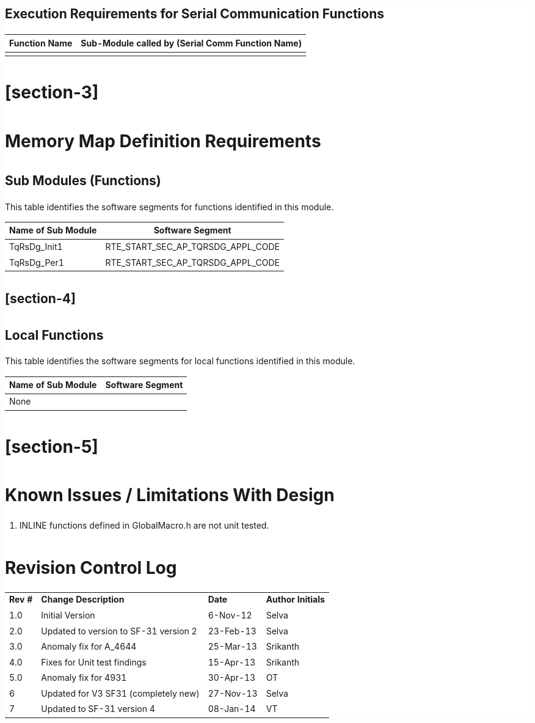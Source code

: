 ## Execution Requirements for Serial Communication Functions 

| Function Name | Sub-Module called by (Serial Comm Function Name) |
|---------------|--------------------------------------------------|
|               |                                                  |

#  [section-3]

#  Memory Map Definition Requirements

## Sub Modules (Functions)

This table identifies the software segments for functions identified in
this module.

| Name of Sub Module | Software Segment                  |
|--------------------|-----------------------------------|
| TqRsDg_Init1       | RTE_START_SEC_AP_TQRSDG_APPL_CODE |
| TqRsDg_Per1        | RTE_START_SEC_AP_TQRSDG_APPL_CODE |

##  [section-4]

## Local Functions

This table identifies the software segments for local functions
identified in this module.

| Name of Sub Module | Software Segment |
|--------------------|------------------|
| None               |                  |

#  [section-5]

#  Known Issues / Limitations With Design

1.  INLINE functions defined in GlobalMacro.h are not unit tested.

#  Revision Control Log

|            |                                       |           |                     |
|------|-----------------------------------------------|---------|----------|
| **Rev \#** | **Change Description**                | **Date**  | **Author Initials** |
| 1.0        | Initial Version                       | 6-Nov-12  | Selva               |
| 2.0        | Updated to version to SF-31 version 2 | 23-Feb-13 | Selva               |
| 3.0        | Anomaly fix for A_4644                | 25-Mar-13 | Srikanth            |
| 4.0        | Fixes for Unit test findings          | 15-Apr-13 | Srikanth            |
| 5.0        | Anomaly fix for 4931                  | 30-Apr-13 | OT                  |
| 6          | Updated for V3 SF31 (completely new)  | 27-Nov-13 | Selva               |
| 7          | Updated to SF-31 version 4            | 08-Jan-14 | VT                  |